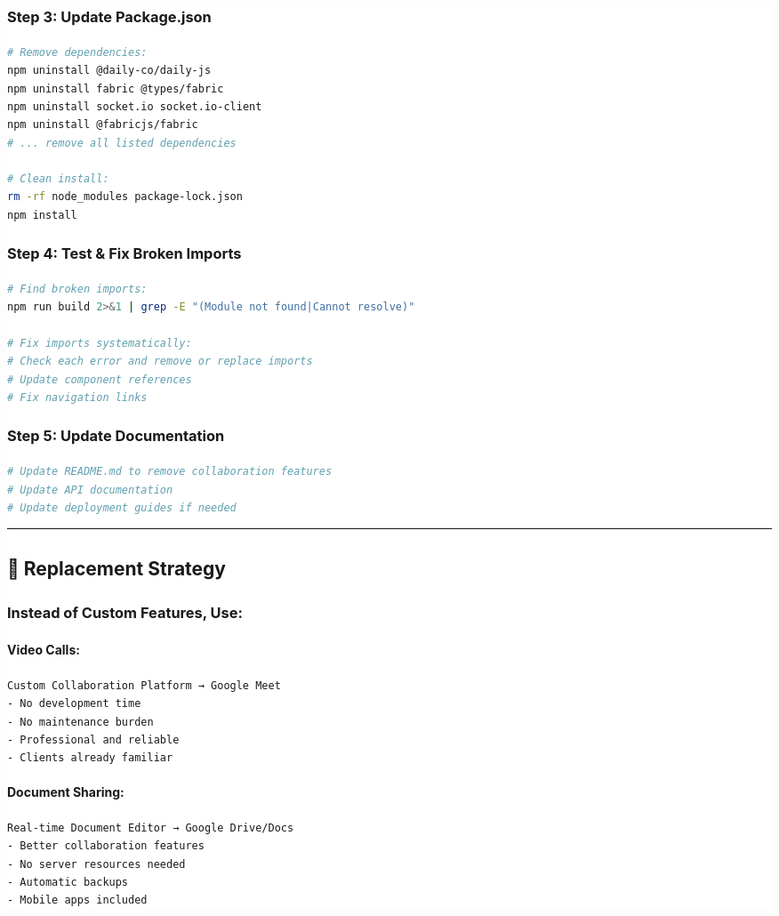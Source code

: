 ### Step 3: Update Package.json
```bash
# Remove dependencies:
npm uninstall @daily-co/daily-js
npm uninstall fabric @types/fabric
npm uninstall socket.io socket.io-client
npm uninstall @fabricjs/fabric
# ... remove all listed dependencies

# Clean install:
rm -rf node_modules package-lock.json
npm install
```

### Step 4: Test & Fix Broken Imports
```bash
# Find broken imports:
npm run build 2>&1 | grep -E "(Module not found|Cannot resolve)"

# Fix imports systematically:
# Check each error and remove or replace imports
# Update component references
# Fix navigation links
```

### Step 5: Update Documentation
```bash
# Update README.md to remove collaboration features
# Update API documentation  
# Update deployment guides if needed
```

---

## 🎯 Replacement Strategy

### Instead of Custom Features, Use:

#### Video Calls:
```
Custom Collaboration Platform → Google Meet
- No development time
- No maintenance burden  
- Professional and reliable
- Clients already familiar
```

#### Document Sharing:
```
Real-time Document Editor → Google Drive/Docs
- Better collaboration features
- No server resources needed
- Automatic backups
- Mobile apps included
```
